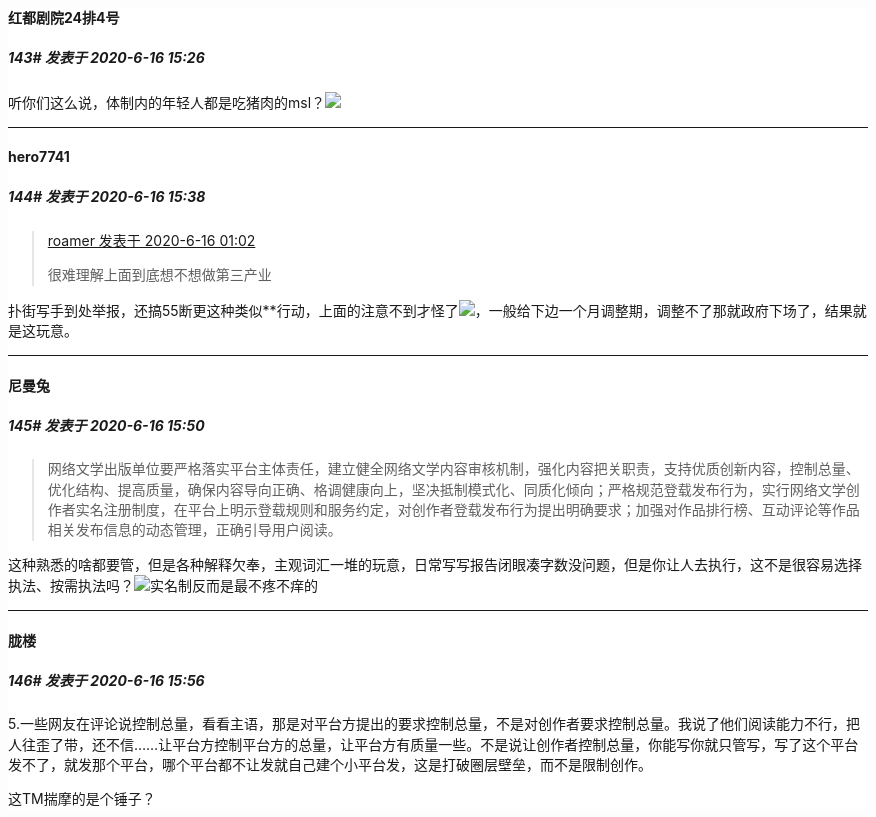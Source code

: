####  红都剧院24排4号  
##### 143#       发表于 2020-6-16 15:26




听你们这么说，体制内的年轻人都是吃猪肉的msl？<img src="https://static.saraba1st.com/image/smiley/face2017/047.png" referrerpolicy="no-referrer">







-----

####  hero7741  
##### 144#       发表于 2020-6-16 15:38



<blockquote><a href="httphttps://bbs.saraba1st.com/2b/forum.php?mod=redirect&amp;goto=findpost&amp;pid=47820566&amp;ptid=1941922" target="_blank">roamer 发表于 2020-6-16 01:02</a>

很难理解上面到底想不想做第三产业</blockquote>
扑街写手到处举报，还搞55断更这种类似**行动，上面的注意不到才怪了<img src="https://static.saraba1st.com/image/smiley/face2017/227.gif" referrerpolicy="no-referrer">，一般给下边一个月调整期，调整不了那就政府下场了，结果就是这玩意。







-----

####  尼曼兔  
##### 145#       发表于 2020-6-16 15:50



<blockquote>网络文学出版单位要严格落实平台主体责任，建立健全网络文学内容审核机制，强化内容把关职责，支持优质创新内容，控制总量、优化结构、提高质量，确保内容导向正确、格调健康向上，坚决抵制模式化、同质化倾向；严格规范登载发布行为，实行网络文学创作者实名注册制度，在平台上明示登载规则和服务约定，对创作者登载发布行为提出明确要求；加强对作品排行榜、互动评论等作品相关发布信息的动态管理，正确引导用户阅读。</blockquote>

这种熟悉的啥都要管，但是各种解释欠奉，主观词汇一堆的玩意，日常写写报告闭眼凑字数没问题，但是你让人去执行，这不是很容易选择执法、按需执法吗？<img src="https://static.saraba1st.com/image/smiley/face2017/124.png" referrerpolicy="no-referrer">实名制反而是最不疼不痒的







-----

####  胧楼  
##### 146#       发表于 2020-6-16 15:56




5.一些网友在评论说控制总量，看看主语，那是对平台方提出的要求控制总量，不是对创作者要求控制总量。我说了他们阅读能力不行，把人往歪了带，还不信……让平台方控制平台方的总量，让平台方有质量一些。不是说让创作者控制总量，你能写你就只管写，写了这个平台发不了，就发那个平台，哪个平台都不让发就自己建个小平台发，这是打破圈层壁垒，而不是限制创作。


这TM揣摩的是个锤子？
